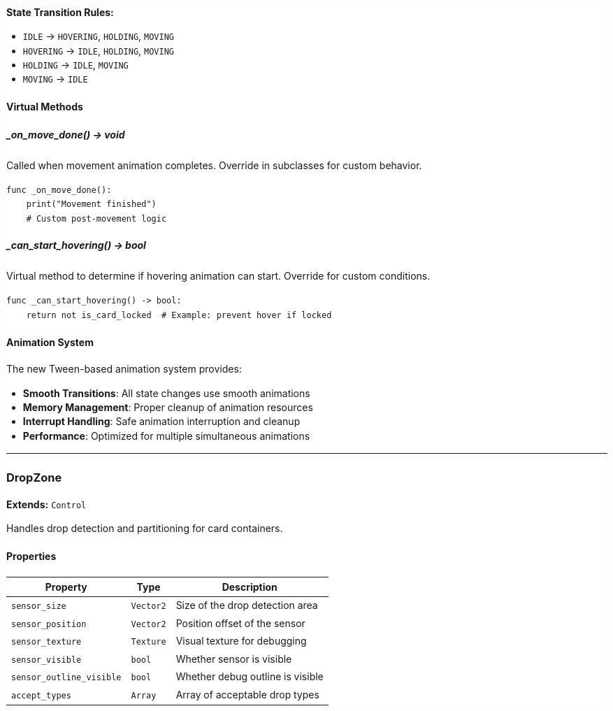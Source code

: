 **State Transition Rules:**
- `IDLE` → `HOVERING`, `HOLDING`, `MOVING`
- `HOVERING` → `IDLE`, `HOLDING`, `MOVING`  
- `HOLDING` → `IDLE`, `MOVING`
- `MOVING` → `IDLE`

#### Virtual Methods

##### _on_move_done() -> void
Called when movement animation completes. Override in subclasses for custom behavior.

```gdscript
func _on_move_done():
    print("Movement finished")
    # Custom post-movement logic
```

##### _can_start_hovering() -> bool
Virtual method to determine if hovering animation can start. Override for custom conditions.

```gdscript
func _can_start_hovering() -> bool:
    return not is_card_locked  # Example: prevent hover if locked
```

#### Animation System

The new Tween-based animation system provides:
- **Smooth Transitions**: All state changes use smooth animations
- **Memory Management**: Proper cleanup of animation resources
- **Interrupt Handling**: Safe animation interruption and cleanup
- **Performance**: Optimized for multiple simultaneous animations

---

### DropZone

**Extends:** `Control`

Handles drop detection and partitioning for card containers.

#### Properties

| Property | Type | Description |
|----------|------|-------------|
| `sensor_size` | `Vector2` | Size of the drop detection area |
| `sensor_position` | `Vector2` | Position offset of the sensor |
| `sensor_texture` | `Texture` | Visual texture for debugging |
| `sensor_visible` | `bool` | Whether sensor is visible |
| `sensor_outline_visible` | `bool` | Whether debug outline is visible |
| `accept_types` | `Array` | Array of acceptable drop types |
